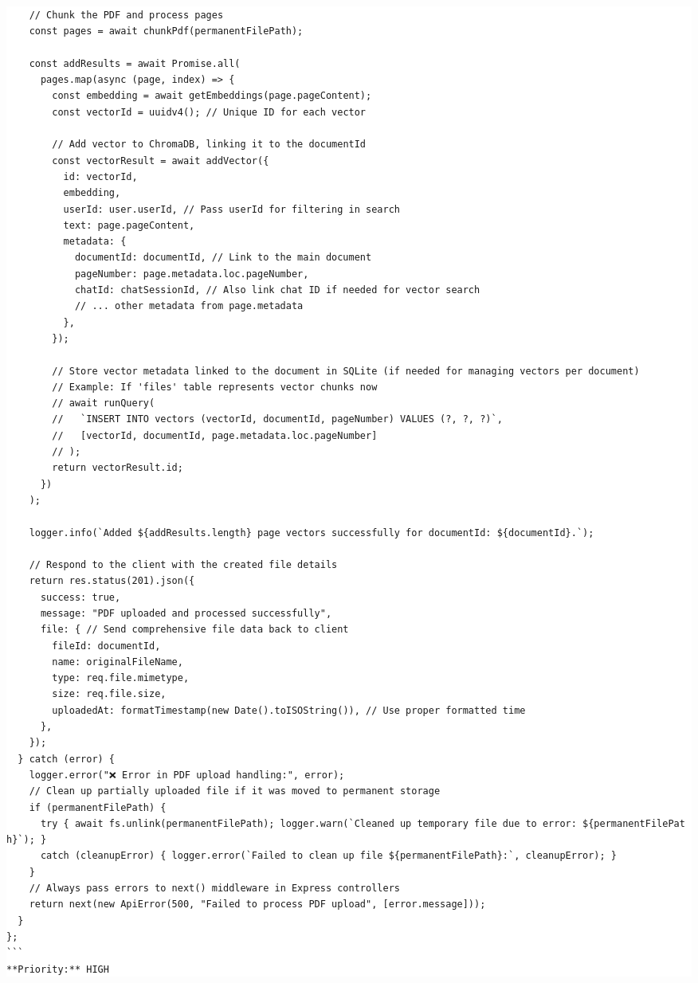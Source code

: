         // Chunk the PDF and process pages
        const pages = await chunkPdf(permanentFilePath);

        const addResults = await Promise.all(
          pages.map(async (page, index) => {
            const embedding = await getEmbeddings(page.pageContent);
            const vectorId = uuidv4(); // Unique ID for each vector

            // Add vector to ChromaDB, linking it to the documentId
            const vectorResult = await addVector({
              id: vectorId,
              embedding,
              userId: user.userId, // Pass userId for filtering in search
              text: page.pageContent,
              metadata: {
                documentId: documentId, // Link to the main document
                pageNumber: page.metadata.loc.pageNumber,
                chatId: chatSessionId, // Also link chat ID if needed for vector search
                // ... other metadata from page.metadata
              },
            });

            // Store vector metadata linked to the document in SQLite (if needed for managing vectors per document)
            // Example: If 'files' table represents vector chunks now
            // await runQuery(
            //   `INSERT INTO vectors (vectorId, documentId, pageNumber) VALUES (?, ?, ?)`,
            //   [vectorId, documentId, page.metadata.loc.pageNumber]
            // );
            return vectorResult.id;
          })
        );

        logger.info(`Added ${addResults.length} page vectors successfully for documentId: ${documentId}.`);

        // Respond to the client with the created file details
        return res.status(201).json({
          success: true,
          message: "PDF uploaded and processed successfully",
          file: { // Send comprehensive file data back to client
            fileId: documentId,
            name: originalFileName,
            type: req.file.mimetype,
            size: req.file.size,
            uploadedAt: formatTimestamp(new Date().toISOString()), // Use proper formatted time
          },
        });
      } catch (error) {
        logger.error("❌ Error in PDF upload handling:", error);
        // Clean up partially uploaded file if it was moved to permanent storage
        if (permanentFilePath) {
          try { await fs.unlink(permanentFilePath); logger.warn(`Cleaned up temporary file due to error: ${permanentFilePath}`); }
          catch (cleanupError) { logger.error(`Failed to clean up file ${permanentFilePath}:`, cleanupError); }
        }
        // Always pass errors to next() middleware in Express controllers
        return next(new ApiError(500, "Failed to process PDF upload", [error.message]));
      }
    };
    ```
    **Priority:** HIGH
